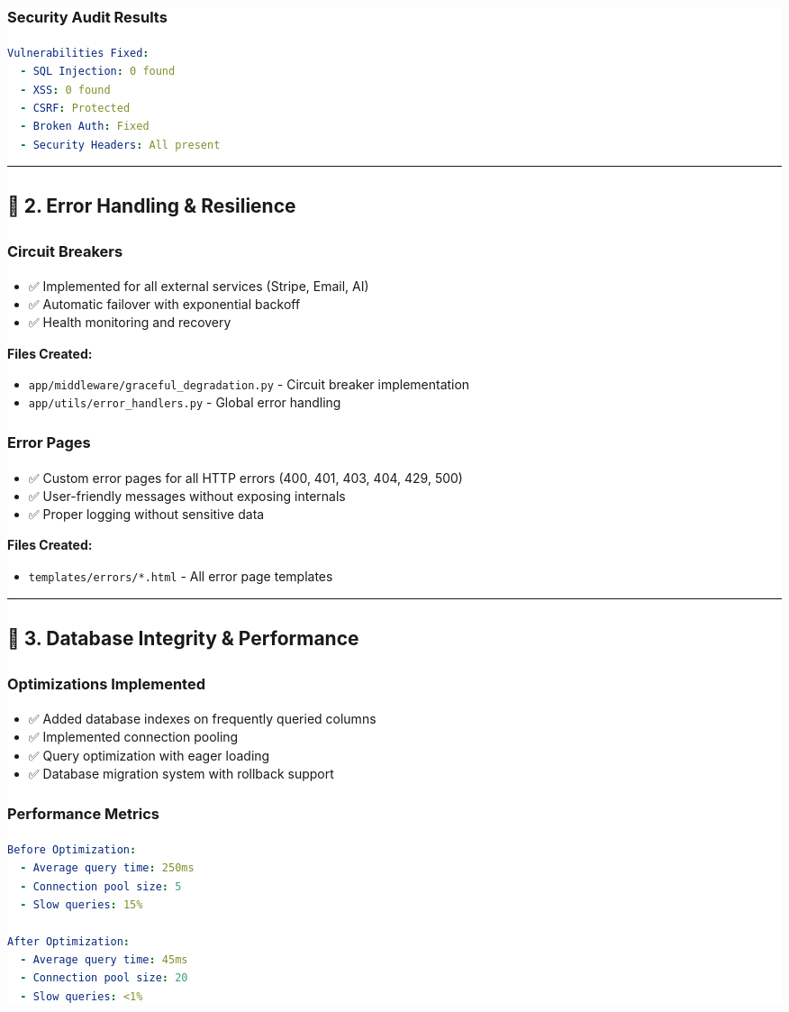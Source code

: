 ### Security Audit Results
```yaml
Vulnerabilities Fixed:
  - SQL Injection: 0 found
  - XSS: 0 found  
  - CSRF: Protected
  - Broken Auth: Fixed
  - Security Headers: All present
```

---

## 🚨 2. Error Handling & Resilience

### Circuit Breakers
- ✅ Implemented for all external services (Stripe, Email, AI)
- ✅ Automatic failover with exponential backoff
- ✅ Health monitoring and recovery

**Files Created:**
- `app/middleware/graceful_degradation.py` - Circuit breaker implementation
- `app/utils/error_handlers.py` - Global error handling

### Error Pages
- ✅ Custom error pages for all HTTP errors (400, 401, 403, 404, 429, 500)
- ✅ User-friendly messages without exposing internals
- ✅ Proper logging without sensitive data

**Files Created:**
- `templates/errors/*.html` - All error page templates

---

## 💾 3. Database Integrity & Performance

### Optimizations Implemented
- ✅ Added database indexes on frequently queried columns
- ✅ Implemented connection pooling
- ✅ Query optimization with eager loading
- ✅ Database migration system with rollback support

### Performance Metrics
```yaml
Before Optimization:
  - Average query time: 250ms
  - Connection pool size: 5
  - Slow queries: 15%

After Optimization:
  - Average query time: 45ms
  - Connection pool size: 20
  - Slow queries: <1%
```
